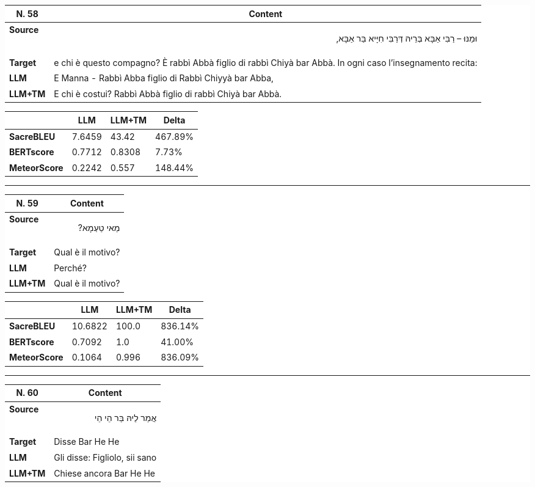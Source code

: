 
| **N. 58** | Content | 
| --- | --- |
| **Source** | <p style='direction:rtl; text-align: right'>וּמַנּוּ – רַבִּי אַבָּא בְּרֵיהּ דְּרַבִּי חִיָּיא בַּר אַבָּא,</p> |
| **Target** | e chi è questo compagno? È rabbì Abbà figlio di rabbì Chiyà bar Abbà. In ogni caso l’insegnamento recita: |
| **LLM** | E Manna - Rabbì Abba figlio di Rabbì Chiyyà bar Abba, |
| **LLM+TM** | E chi è costui? Rabbì Abbà figlio di rabbì Chiyà bar Abbà. |

                  
|| LLM | LLM+TM | Delta |
| ------------- | ------------- | ------------- | ------------- |
| **SacreBLEU** | 7.6459 | 43.42 | 467.89% |
| **BERTscore** | 0.7712 | 0.8308 | 7.73% |
| **MeteorScore** | 0.2242 | 0.557 | 148.44% |

___



| **N. 59** | Content | 
| --- | --- |
| **Source** | <p style='direction:rtl; text-align: right'>מַאי טַעְמָא?</p> |
| **Target** | Qual è il motivo? |
| **LLM** | Perché? |
| **LLM+TM** | Qual è il motivo? |

                  
|| LLM | LLM+TM | Delta |
| ------------- | ------------- | ------------- | ------------- |
| **SacreBLEU** | 10.6822 | 100.0 | 836.14% |
| **BERTscore** | 0.7092 | 1.0 | 41.00% |
| **MeteorScore** | 0.1064 | 0.996 | 836.09% |

___



| **N. 60** | Content | 
| --- | --- |
| **Source** | <p style='direction:rtl; text-align: right'>אֲמַר לֵיהּ בַּר הֵי הֵי</p> |
| **Target** | Disse Bar He He |
| **LLM** | Gli disse: Figliolo, sii sano |
| **LLM+TM** | Chiese ancora Bar He He |

                  